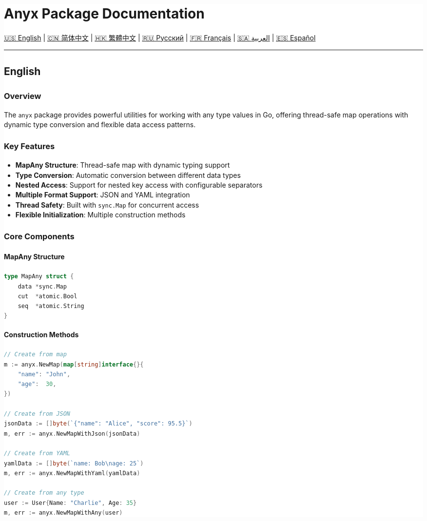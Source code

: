 # Anyx Package Documentation


[🇺🇸 English](#english) | [🇨🇳 简体中文](#简体中文) | [🇭🇰 繁體中文](#繁體中文) | [🇷🇺 Русский](#русский) | [🇫🇷 Français](#français) | [🇸🇦 العربية](#العربية) | [🇪🇸 Español](#español)

---

## English

### Overview
The `anyx` package provides powerful utilities for working with any type values in Go, offering thread-safe map operations with dynamic type conversion and flexible data access patterns.

### Key Features
- **MapAny Structure**: Thread-safe map with dynamic typing support
- **Type Conversion**: Automatic conversion between different data types
- **Nested Access**: Support for nested key access with configurable separators
- **Multiple Format Support**: JSON and YAML integration
- **Thread Safety**: Built with `sync.Map` for concurrent access
- **Flexible Initialization**: Multiple construction methods

### Core Components

#### MapAny Structure
```go
type MapAny struct {
    data *sync.Map
    cut  *atomic.Bool
    seq  *atomic.String
}
```

#### Construction Methods
```go
// Create from map
m := anyx.NewMap(map[string]interface{}{
    "name": "John",
    "age":  30,
})

// Create from JSON
jsonData := []byte(`{"name": "Alice", "score": 95.5}`)
m, err := anyx.NewMapWithJson(jsonData)

// Create from YAML
yamlData := []byte(`name: Bob\nage: 25`)
m, err := anyx.NewMapWithYaml(yamlData)

// Create from any type
user := User{Name: "Charlie", Age: 35}
m, err := anyx.NewMapWithAny(user)
```
